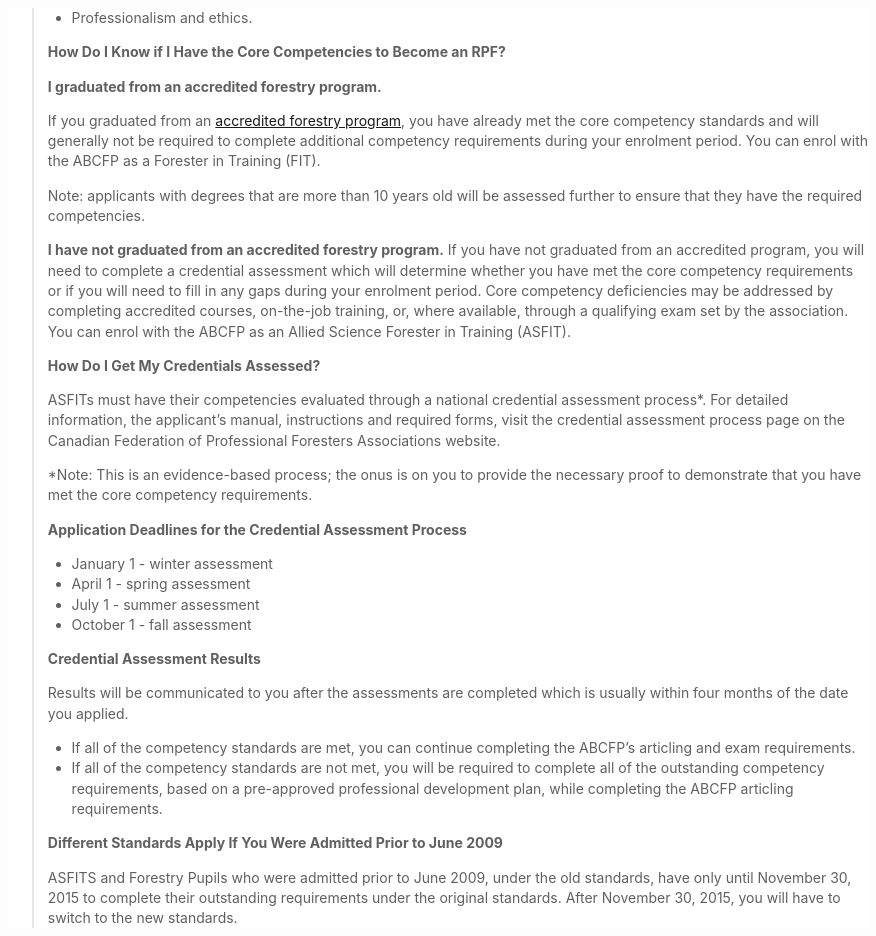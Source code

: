 > - Professionalism and ethics.
> 
> **How Do I Know if I Have the Core Competencies to Become an RPF?**
> 
> **I graduated from an accredited forestry program.**
> 
> If you graduated from an [accredited forestry program](http://www.cfab.ca/English/programs.html), you have already met the core competency standards and will generally not be required to complete additional competency requirements during your enrolment period. You can enrol with the ABCFP as a Forester in Training (FIT). 
> 
> Note: applicants with degrees that are more than 10 years old will be assessed further to ensure that they have the required competencies.
> 
> **I have not graduated from an accredited forestry program.**
> If you have not graduated from an accredited program, you will need to complete a credential assessment which will determine whether you have met the core competency requirements or if you will need to fill in any gaps during your enrolment period. Core competency deficiencies may be addressed by completing accredited courses, on-the-job training, or, where available, through a qualifying exam set by the association. You can enrol with the ABCFP as an Allied Science Forester in Training (ASFIT).
> 
> **How Do I Get My Credentials Assessed?**
> 
> ASFITs must have their competencies evaluated through a national credential assessment process*. For detailed information, the applicant’s manual, instructions and required forms, visit the credential assessment process page on the Canadian Federation of Professional Foresters Associations website.
> 
> *Note:  This is an evidence-based process; the onus is on you to provide the necessary proof to demonstrate that you have met the core competency requirements. 
> 
> **Application Deadlines for the Credential Assessment Process**
> 
> - January 1 - winter assessment
> - April 1 - spring assessment
> - July 1 - summer assessment
> - October 1 - fall assessment
> 
> **Credential Assessment Results**
> 
> Results will be communicated to you after the assessments are completed which is usually within four months of the date you applied.
> 
> - If all of the competency standards are met, you can continue completing the ABCFP’s articling and exam requirements.
> - If all of the competency standards are not met, you will be required to complete all of the outstanding competency requirements, based on a pre-approved professional development plan, while completing the ABCFP articling requirements.
> 
> **Different Standards Apply If You Were Admitted Prior to June 2009**
> 
> ASFITS and Forestry Pupils who were admitted prior to June 2009, under the old standards, have only until November 30, 2015 to complete their outstanding requirements under the original standards. After November 30, 2015, you will have to switch to the new standards.
